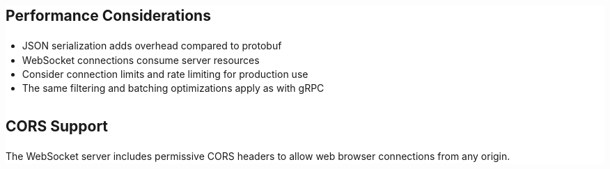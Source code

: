 ## Performance Considerations

- JSON serialization adds overhead compared to protobuf
- WebSocket connections consume server resources
- Consider connection limits and rate limiting for production use
- The same filtering and batching optimizations apply as with gRPC

## CORS Support

The WebSocket server includes permissive CORS headers to allow web browser connections from any origin.